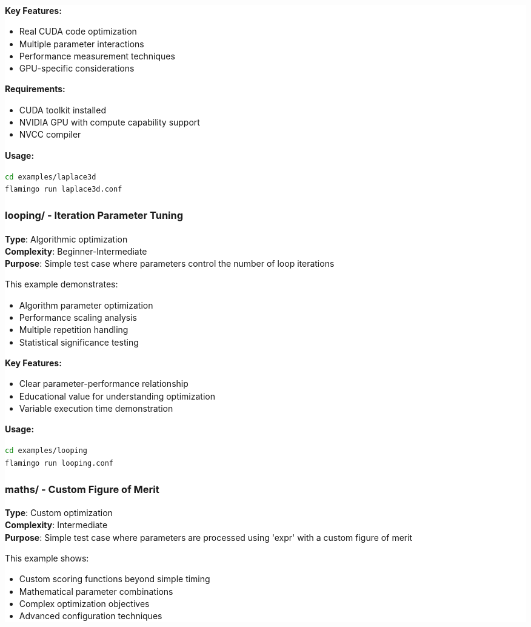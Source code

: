 **Key Features:**

- Real CUDA code optimization
- Multiple parameter interactions
- Performance measurement techniques
- GPU-specific considerations

**Requirements:**

- CUDA toolkit installed
- NVIDIA GPU with compute capability support
- NVCC compiler

**Usage:**

```bash
cd examples/laplace3d
flamingo run laplace3d.conf
```

### looping/ - Iteration Parameter Tuning

**Type**: Algorithmic optimization  
**Complexity**: Beginner-Intermediate  
**Purpose**: Simple test case where parameters control the number of loop iterations

This example demonstrates:

- Algorithm parameter optimization
- Performance scaling analysis
- Multiple repetition handling
- Statistical significance testing

**Key Features:**

- Clear parameter-performance relationship
- Educational value for understanding optimization
- Variable execution time demonstration

**Usage:**

```bash
cd examples/looping
flamingo run looping.conf
```

### maths/ - Custom Figure of Merit

**Type**: Custom optimization  
**Complexity**: Intermediate  
**Purpose**: Simple test case where parameters are processed using 'expr' with a custom figure of merit

This example shows:

- Custom scoring functions beyond simple timing
- Mathematical parameter combinations
- Complex optimization objectives
- Advanced configuration techniques
